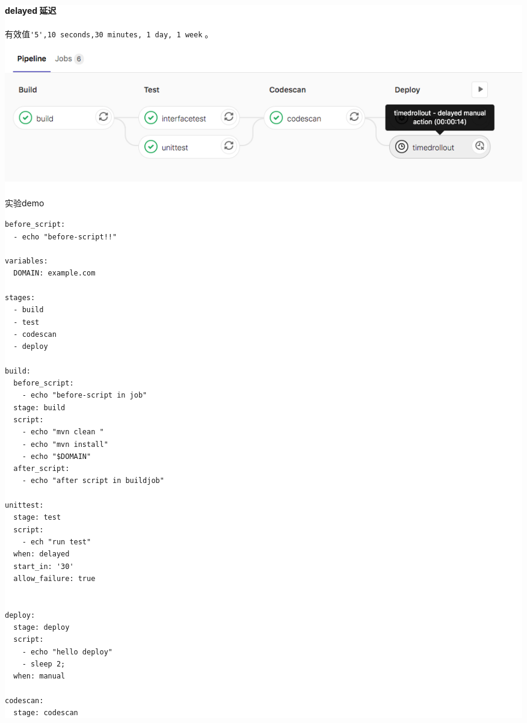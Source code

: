 

#### delayed 延迟

有效值`'5',10 seconds,30 minutes, 1 day, 1 week` 。

![images](images/12.png)





实验demo

```
before_script:
  - echo "before-script!!"

variables:
  DOMAIN: example.com

stages:
  - build
  - test
  - codescan
  - deploy

build:
  before_script:
    - echo "before-script in job"
  stage: build
  script:
    - echo "mvn clean "
    - echo "mvn install"
    - echo "$DOMAIN"
  after_script:
    - echo "after script in buildjob"

unittest:
  stage: test
  script:
    - ech "run test"
  when: delayed
  start_in: '30'
  allow_failure: true


deploy:
  stage: deploy
  script:
    - echo "hello deploy"
    - sleep 2;
  when: manual

codescan:
  stage: codescan
```